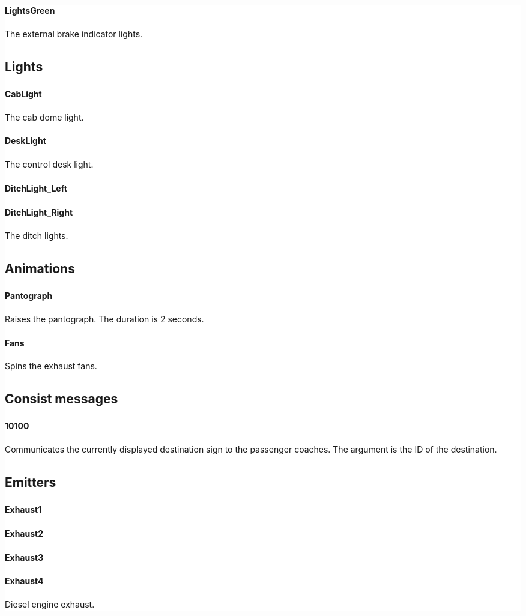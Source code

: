 #### LightsGreen

The external brake indicator lights.

## Lights

#### CabLight

The cab dome light.

#### DeskLight

The control desk light.

#### DitchLight_Left

#### DitchLight_Right

The ditch lights.

## Animations

#### Pantograph

Raises the pantograph. The duration is 2 seconds.

#### Fans

Spins the exhaust fans.

## Consist messages

#### 10100

Communicates the currently displayed destination sign to the passenger coaches. The argument is the ID of the destination.

## Emitters

#### Exhaust1

#### Exhaust2

#### Exhaust3

#### Exhaust4

Diesel engine exhaust.